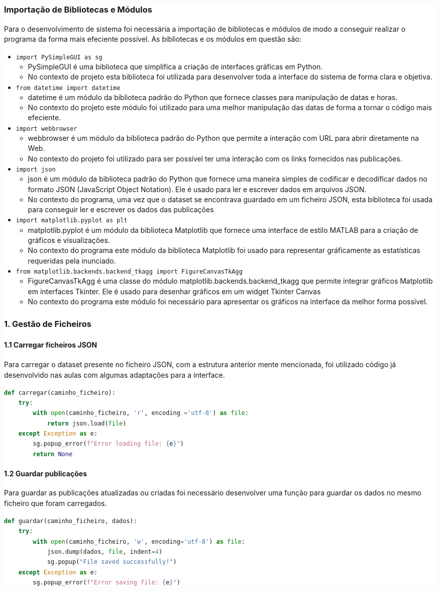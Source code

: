 ### Importação de Bibliotecas e Módulos
Para o desenvolvimento de sistema foi necessária a importação de bibliotecas e módulos de modo a conseguir realizar o programa da forma mais efeciente possível. As bibliotecas e os módulos em questão são:
- ```import PySimpleGUI as sg```
    - PySimpleGUI é uma biblioteca que simplifica a criação de interfaces gráficas em Python. 
    - No contexto de projeto esta biblioteca foi utilizada para desenvolver toda a interface do sistema de forma clara e objetiva.
- ```from datetime import datetime```
    - datetime é um módulo da biblioteca padrão do Python que fornece classes para manipulação de datas e horas.
    - No contexto do projeto este módulo foi utilizado para uma melhor manipulação das datas de forma a tornar o código mais efeciente.
- ```import webbrowser```
    - webbrowser é um módulo da biblioteca padrão do Python que permite a interação com URL para abrir diretamente na Web.
    - No contexto do projeto foi utilizado para ser possível ter uma interação com os links fornecidos nas publicações.
- ```import json```
    - json é um módulo da biblioteca padrão do Python que fornece uma maneira simples de codificar e decodificar dados no formato JSON (JavaScript Object Notation). Ele é usado para ler e escrever dados em arquivos JSON.
    - No contexto do programa, uma vez que o dataset se encontrava guardado em um ficheiro JSON, esta biblioteca foi usada para conseguir ler e escrever os dados das publicações
- ```import matplotlib.pyplot as plt```
    - matplotlib.pyplot é um módulo da biblioteca Matplotlib que fornece uma interface de estilo MATLAB para a criação de gráficos e visualizações. 
    - No contexto do programa este módulo da biblioteca Matplotlib foi usado para representar gráficamente as estatísticas requeridas pela inunciado.
- ```from matplotlib.backends.backend_tkagg import FigureCanvasTkAgg```
    - FigureCanvasTkAgg é uma classe do módulo matplotlib.backends.backend_tkagg que permite integrar gráficos Matplotlib em interfaces Tkinter. Ele é usado para desenhar gráficos em um widget Tkinter Canvas
    - No contexto do programa este módulo foi necessário para apresentar os gráficos na interface da melhor forma possível.

### 1. Gestão de Ficheiros
#### 1.1 Carregar ficheiros JSON
Para carregar o dataset presente no ficheiro JSON, com a estrutura anterior mente mencionada, foi utilizado código já desenvolvido nas aulas com algumas adaptações para a interface.
``` py
def carregar(caminho_ficheiro):
    try:
        with open(caminho_ficheiro, 'r', encoding ='utf-8') as file:
            return json.load(file)
    except Exception as e:
        sg.popup_error(f"Error loading file: {e}")
        return None 
```

#### 1.2 Guardar publicações
Para guardar as publicações atualizadas ou criadas foi necessário desenvolver uma função para guardar os dados no mesmo ficheiro que foram carregados.
``` py
def guardar(caminho_ficheiro, dados):
    try:
        with open(caminho_ficheiro, 'w', encoding='utf-8') as file:
            json.dump(dados, file, indent=4)
            sg.popup("File saved successfully!")
    except Exception as e:
        sg.popup_error(f"Error saving file: {e}")
```
